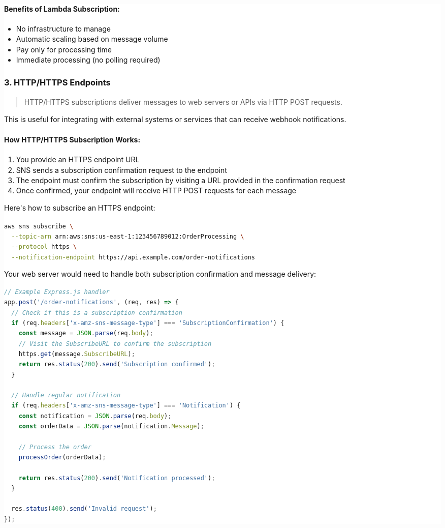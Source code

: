 #### Benefits of Lambda Subscription:

* No infrastructure to manage
* Automatic scaling based on message volume
* Pay only for processing time
* Immediate processing (no polling required)

### 3. HTTP/HTTPS Endpoints

> HTTP/HTTPS subscriptions deliver messages to web servers or APIs via HTTP POST requests.

This is useful for integrating with external systems or services that can receive webhook notifications.

#### How HTTP/HTTPS Subscription Works:

1. You provide an HTTPS endpoint URL
2. SNS sends a subscription confirmation request to the endpoint
3. The endpoint must confirm the subscription by visiting a URL provided in the confirmation request
4. Once confirmed, your endpoint will receive HTTP POST requests for each message

Here's how to subscribe an HTTPS endpoint:

```bash
aws sns subscribe \
  --topic-arn arn:aws:sns:us-east-1:123456789012:OrderProcessing \
  --protocol https \
  --notification-endpoint https://api.example.com/order-notifications
```

Your web server would need to handle both subscription confirmation and message delivery:

```javascript
// Example Express.js handler
app.post('/order-notifications', (req, res) => {
  // Check if this is a subscription confirmation
  if (req.headers['x-amz-sns-message-type'] === 'SubscriptionConfirmation') {
    const message = JSON.parse(req.body);
    // Visit the SubscribeURL to confirm the subscription
    https.get(message.SubscribeURL);
    return res.status(200).send('Subscription confirmed');
  }
  
  // Handle regular notification
  if (req.headers['x-amz-sns-message-type'] === 'Notification') {
    const notification = JSON.parse(req.body);
    const orderData = JSON.parse(notification.Message);
  
    // Process the order
    processOrder(orderData);
  
    return res.status(200).send('Notification processed');
  }
  
  res.status(400).send('Invalid request');
});
```
